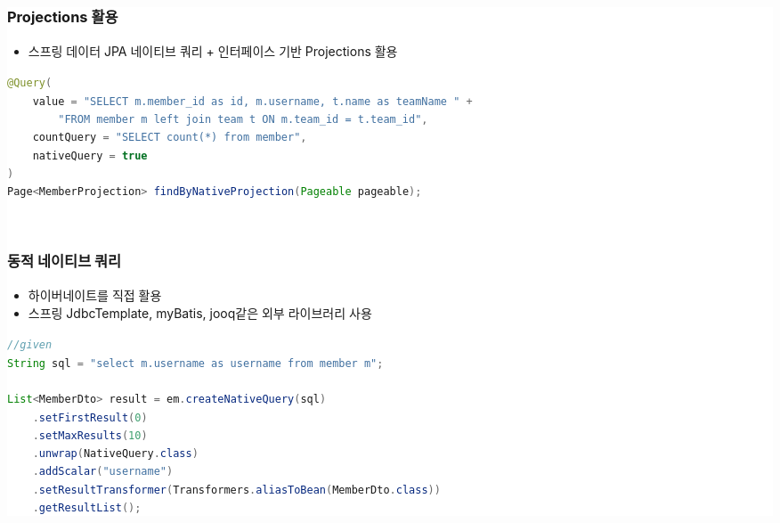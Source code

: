 ### Projections 활용

 - 스프링 데이터 JPA 네이티브 쿼리 + 인터페이스 기반 Projections 활용
```java
@Query(
    value = "SELECT m.member_id as id, m.username, t.name as teamName " +
        "FROM member m left join team t ON m.team_id = t.team_id",
    countQuery = "SELECT count(*) from member",
    nativeQuery = true
)
Page<MemberProjection> findByNativeProjection(Pageable pageable);
```
<br/>

### 동적 네이티브 쿼리

 - 하이버네이트를 직접 활용
 - 스프링 JdbcTemplate, myBatis, jooq같은 외부 라이브러리 사용
```java
//given
String sql = "select m.username as username from member m";

List<MemberDto> result = em.createNativeQuery(sql)
    .setFirstResult(0)
    .setMaxResults(10)
    .unwrap(NativeQuery.class)
    .addScalar("username")
    .setResultTransformer(Transformers.aliasToBean(MemberDto.class))
    .getResultList();

```

